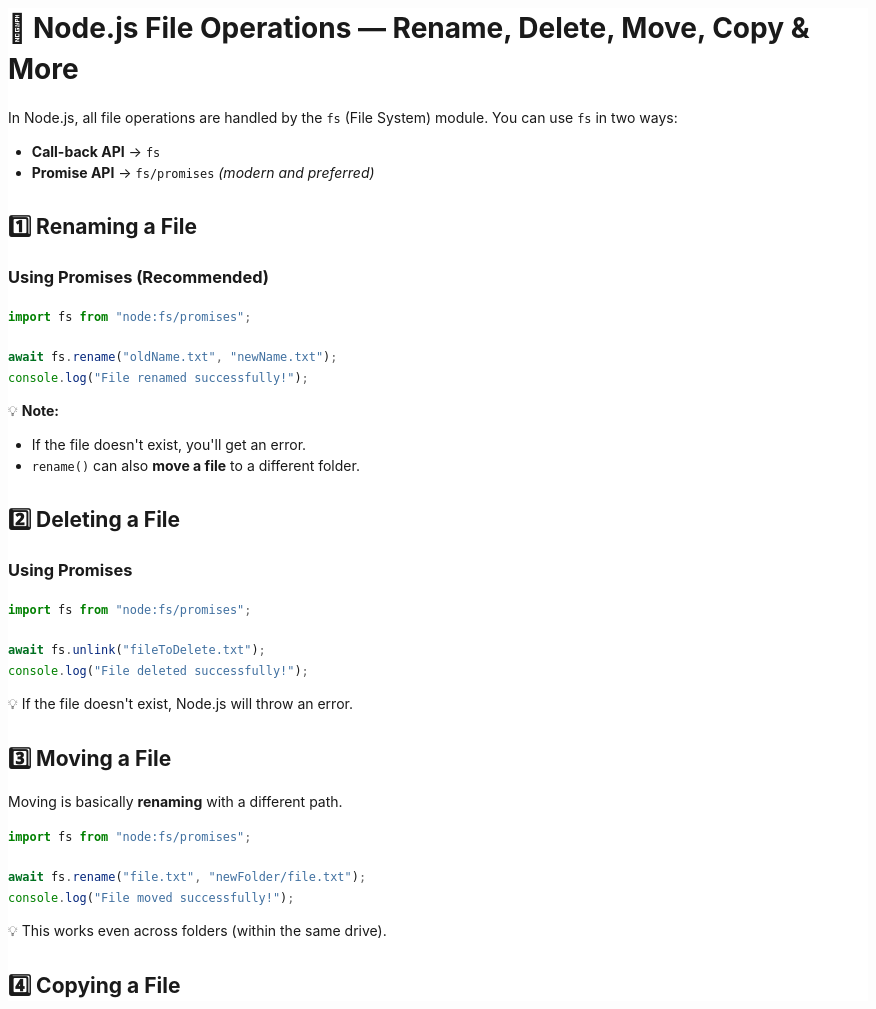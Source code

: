 # 📂 Node.js File Operations — Rename, Delete, Move, Copy & More

In Node.js, all file operations are handled by the `fs` (File System) module. You can use `fs` in two ways:

- **Call-back API** → `fs`
- **Promise API** → `fs/promises` *(modern and preferred)*

## 1️⃣ Renaming a File

### Using Promises (Recommended)

```javascript
import fs from "node:fs/promises";

await fs.rename("oldName.txt", "newName.txt");
console.log("File renamed successfully!");
```

💡 **Note:**
- If the file doesn't exist, you'll get an error.
- `rename()` can also **move a file** to a different folder.

## 2️⃣ Deleting a File

### Using Promises

```javascript
import fs from "node:fs/promises";

await fs.unlink("fileToDelete.txt");
console.log("File deleted successfully!");
```

💡 If the file doesn't exist, Node.js will throw an error.

## 3️⃣ Moving a File

Moving is basically **renaming** with a different path.

```javascript
import fs from "node:fs/promises";

await fs.rename("file.txt", "newFolder/file.txt");
console.log("File moved successfully!");
```

💡 This works even across folders (within the same drive).

## 4️⃣ Copying a File
